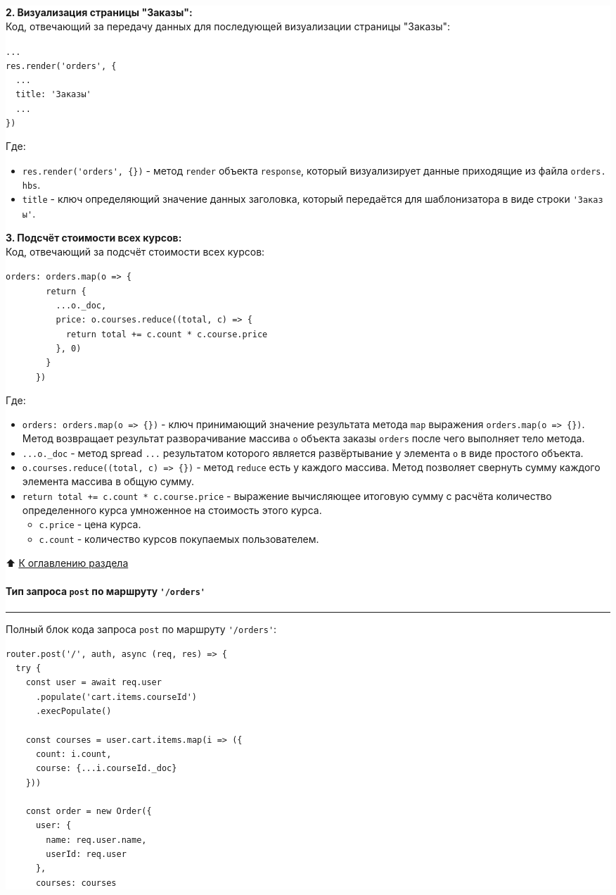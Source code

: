 **2. Визуализация страницы "Заказы":** <br/>
Код, отвечающий за передачу данных для последующей визуализации страницы "Заказы": <br/>
```node
...
res.render('orders', {
  ...
  title: 'Заказы'
  ...
})
```
Где: <br/>
- `res.render('orders', {})` - метод `render` объекта `response`, который визуализирует данные приходящие из файла `orders.hbs`. <br/>
- `title` - ключ определяющий значение данных заголовка, который передаётся для шаблонизатора в виде строки `'Заказы'`.<br/>

**3. Подсчёт стоимости всех курсов:** <br/>
Код, отвечающий за подсчёт стоимости всех курсов: <br/>
```node
orders: orders.map(o => {
        return {
          ...o._doc,
          price: o.courses.reduce((total, c) => {
            return total += c.count * c.course.price
          }, 0)
        }
      })
```
Где: <br/>
- `orders: orders.map(o => {})` - ключ принимающий значение результата метода `map` выражения `orders.map(o => {})`. Метод возвращает результат разворачивание массива `o` объекта заказы `orders` после чего выполняет тело метода. <br/>
- `...o._doc` - метод spread `...` результатом которого является развёртывание у элемента `o` в виде простого объекта. <br/>
- `o.courses.reduce((total, c) => {})` - метод `reduce` есть у каждого массива. Метод позволяет свернуть сумму каждого элемента массива в общую сумму. <br/>
- `return total += c.count * c.course.price` - выражение вычисляющее итоговую сумму с расчёта количество определенного курса умноженное на стоимость этого курса. <br/>
  - `c.price` - цена курса. <br/>
  - `c.count` - количество курсов покупаемых пользователем. <br/>


⬆️ [К оглавлению раздела](#оглавление-раздела) <br/>

#### Тип запроса `post` по маршруту `'/orders'`

---

Полный блок кода запроса `post` по маршруту `'/orders'`: <br/>
```node
router.post('/', auth, async (req, res) => {
  try {
    const user = await req.user
      .populate('cart.items.courseId')
      .execPopulate()

    const courses = user.cart.items.map(i => ({
      count: i.count,
      course: {...i.courseId._doc}
    }))

    const order = new Order({
      user: {
        name: req.user.name,
        userId: req.user
      },
      courses: courses
```